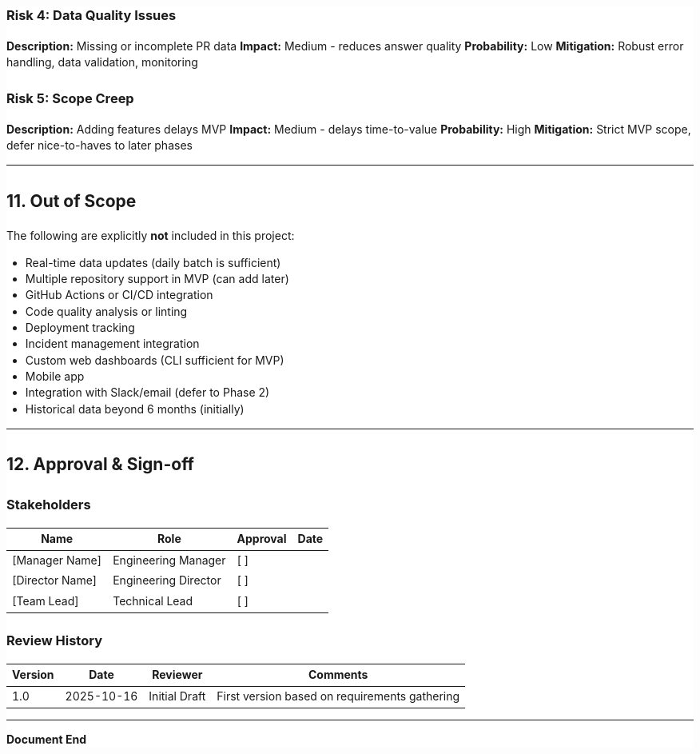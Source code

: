 ### Risk 4: Data Quality Issues
**Description:** Missing or incomplete PR data
**Impact:** Medium - reduces answer quality
**Probability:** Low
**Mitigation:** Robust error handling, data validation, monitoring

### Risk 5: Scope Creep
**Description:** Adding features delays MVP
**Impact:** Medium - delays time-to-value
**Probability:** High
**Mitigation:** Strict MVP scope, defer nice-to-haves to later phases

---

## 11. Out of Scope

The following are explicitly **not** included in this project:

- Real-time data updates (daily batch is sufficient)
- Multiple repository support in MVP (can add later)
- GitHub Actions or CI/CD integration
- Code quality analysis or linting
- Deployment tracking
- Incident management integration
- Custom web dashboards (CLI sufficient for MVP)
- Mobile app
- Integration with Slack/email (defer to Phase 2)
- Historical data beyond 6 months (initially)

---

## 12. Approval & Sign-off

### Stakeholders

| Name | Role | Approval | Date |
|------|------|----------|------|
| [Manager Name] | Engineering Manager | [ ] | |
| [Director Name] | Engineering Director | [ ] | |
| [Team Lead] | Technical Lead | [ ] | |

### Review History

| Version | Date | Reviewer | Comments |
|---------|------|----------|----------|
| 1.0 | 2025-10-16 | Initial Draft | First version based on requirements gathering |

---

**Document End**
